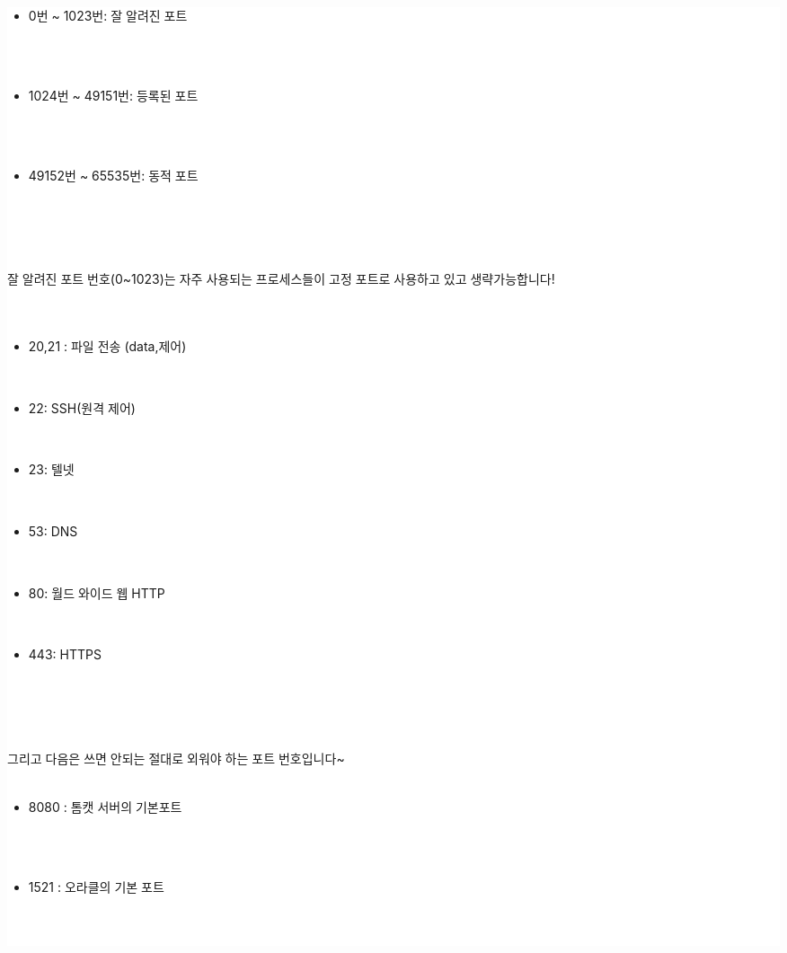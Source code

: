 - 0번 ~ 1023번: 잘 알려진 포트

<br>
<br>

- 1024번 ~ 49151번: 등록된 포트

<br>
<br>

- 49152번 ~ 65535번: 동적 포트

<br>
<br>
<br>
<br>
잘 알려진 포트 번호(0~1023)는 자주 사용되는 프로세스들이 고정 포트로 사용하고 있고 생략가능합니다!
<br>
<br>
<br>

- 20,21 : 파일 전송 (data,제어)

<br>

- 22: SSH(원격 제어)

<br>

- 23: 텔넷

<br>

- 53: DNS

<br>

- 80: 월드 와이드 웹 HTTP

<br>

- 443: HTTPS

<br>
<br>
<br>
<br>
그리고 다음은 쓰면 안되는 절대로 외워야 하는 포트 번호입니다~
<br>
<br>

- 8080 : 톰캣 서버의 기본포트

<br>
<br>

- 1521 : 오라클의 기본 포트

<br>
<br>
